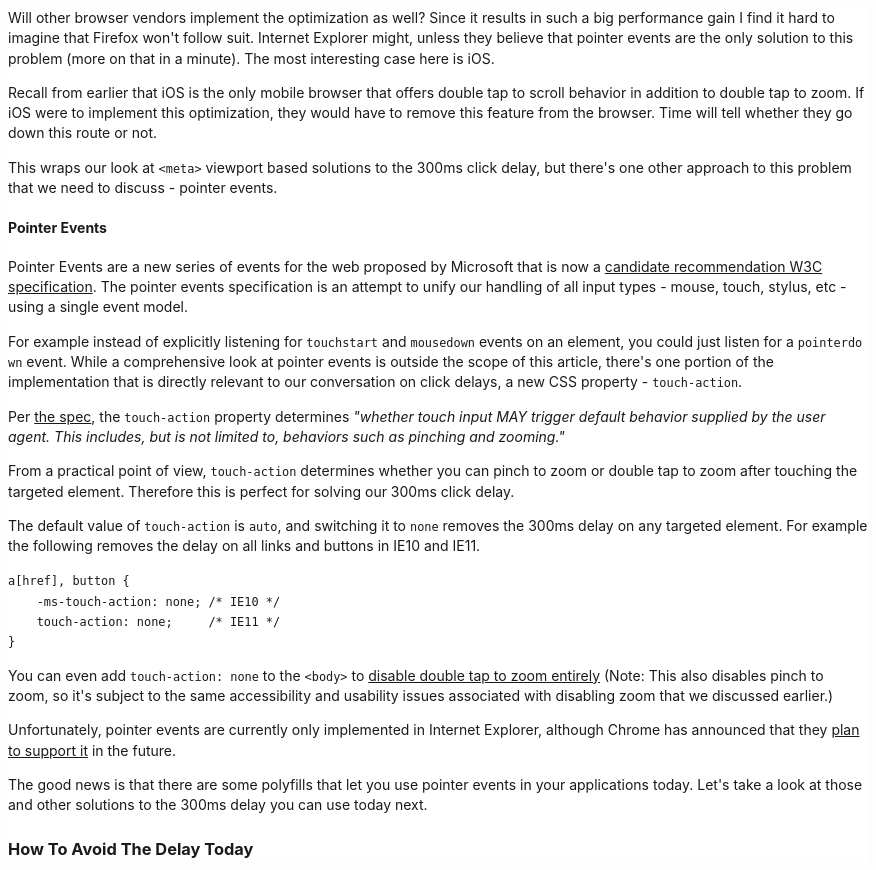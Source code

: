 Will other browser vendors implement the optimization as well? Since it results in such a big performance gain I find it hard to imagine that Firefox won't follow suit. Internet Explorer might, unless they believe that pointer events are the only solution to this problem (more on that in a minute). The most interesting case here is iOS.

Recall from earlier that iOS is the only mobile browser that offers double tap to scroll behavior in addition to double tap to zoom. If iOS were to implement this optimization, they would have to remove this feature from the browser. Time will tell whether they go down this route or not.

This wraps our look at `<meta>` viewport based solutions to the 300ms click delay, but there's one other approach to this problem that we need to discuss - pointer events.

#### Pointer Events

Pointer Events are a new series of events for the web proposed by Microsoft that is now a [candidate recommendation W3C specification](https://dvcs.w3.org/hg/pointerevents/raw-file/tip/pointerEvents.html). The pointer events specification is an attempt to unify our handling of all input types - mouse, touch, stylus, etc - using a single event model.

For example instead of explicitly listening for `touchstart` and `mousedown` events on an element, you could just listen for a `pointerdown` event. While a comprehensive look at pointer events is outside the scope of this article, there's one portion of the implementation that is directly relevant to our conversation on click delays, a new CSS property - `touch-action`.

Per [the spec](https://dvcs.w3.org/hg/pointerevents/raw-file/tip/pointerEvents.html#the-touch-action-css-property), the `touch-action` property determines *"whether touch input MAY trigger default behavior supplied by the user agent. This includes, but is not limited to, behaviors such as pinching and zooming."*

From a practical point of view, `touch-action` determines whether you can pinch to zoom or double tap to zoom after touching the targeted element. Therefore this is perfect for solving our 300ms click delay.

The default value of `touch-action` is `auto`, and switching it to `none` removes the 300ms delay on any targeted element. For example the following removes the delay on all links and buttons in IE10 and IE11.

	a[href], button {
	    -ms-touch-action: none; /* IE10 */
	    touch-action: none;     /* IE11 */
	}
	
You can even add `touch-action: none` to the `<body>` to [disable double tap to zoom entirely](http://blogs.msdn.com/b/askie/archive/2013/01/06/how-to-implement-the-ms-touch-action-none-property-to-disable-double-tap-zoom-on-touch-devices.aspx) (Note: This also disables pinch to zoom, so it's subject to the same accessibility and usability issues associated with disabling zoom that we discussed earlier.)

Unfortunately, pointer events are currently only implemented in Internet Explorer, although Chrome has announced that they [plan to support it](https://code.google.com/p/chromium/issues/detail?id=196799) in the future.

The good news is that there are some polyfills that let you use pointer events in your applications today. Let's take a look at those and other solutions to the 300ms delay you can use today next.

### How To Avoid The Delay Today
